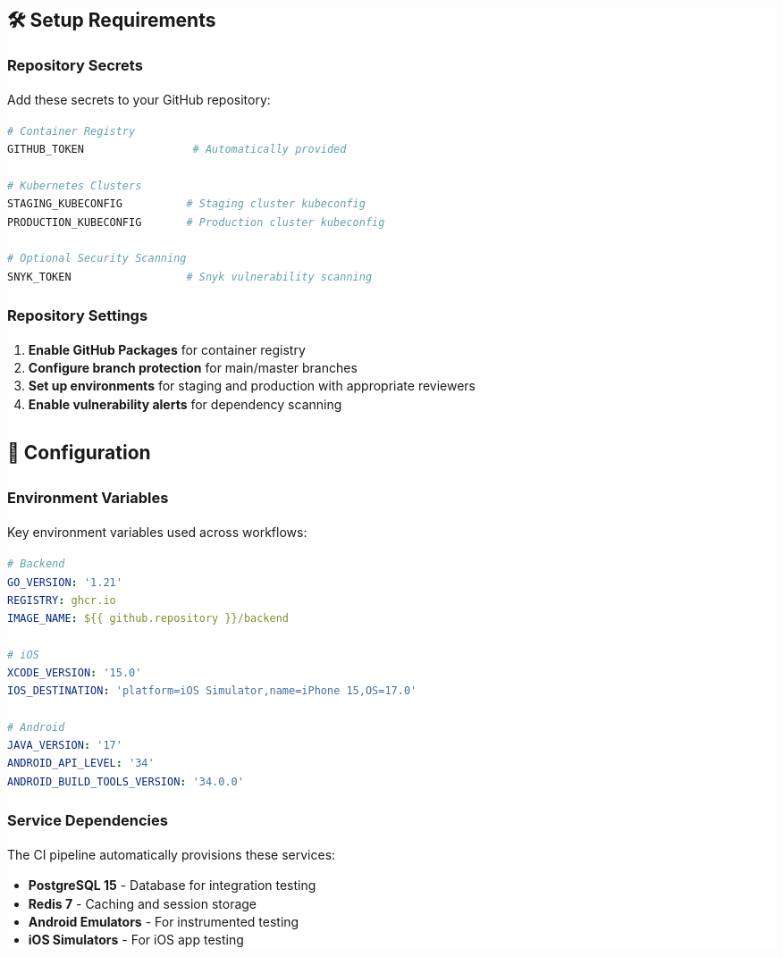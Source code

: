 ## 🛠 Setup Requirements

### Repository Secrets

Add these secrets to your GitHub repository:

```bash
# Container Registry
GITHUB_TOKEN                 # Automatically provided

# Kubernetes Clusters
STAGING_KUBECONFIG          # Staging cluster kubeconfig
PRODUCTION_KUBECONFIG       # Production cluster kubeconfig

# Optional Security Scanning
SNYK_TOKEN                  # Snyk vulnerability scanning
```

### Repository Settings

1. **Enable GitHub Packages** for container registry
2. **Configure branch protection** for main/master branches
3. **Set up environments** for staging and production with appropriate reviewers
4. **Enable vulnerability alerts** for dependency scanning

## 🔧 Configuration

### Environment Variables

Key environment variables used across workflows:

```yaml
# Backend
GO_VERSION: '1.21'
REGISTRY: ghcr.io
IMAGE_NAME: ${{ github.repository }}/backend

# iOS
XCODE_VERSION: '15.0'
IOS_DESTINATION: 'platform=iOS Simulator,name=iPhone 15,OS=17.0'

# Android
JAVA_VERSION: '17'
ANDROID_API_LEVEL: '34'
ANDROID_BUILD_TOOLS_VERSION: '34.0.0'
```

### Service Dependencies

The CI pipeline automatically provisions these services:

- **PostgreSQL 15** - Database for integration testing
- **Redis 7** - Caching and session storage
- **Android Emulators** - For instrumented testing
- **iOS Simulators** - For iOS app testing
